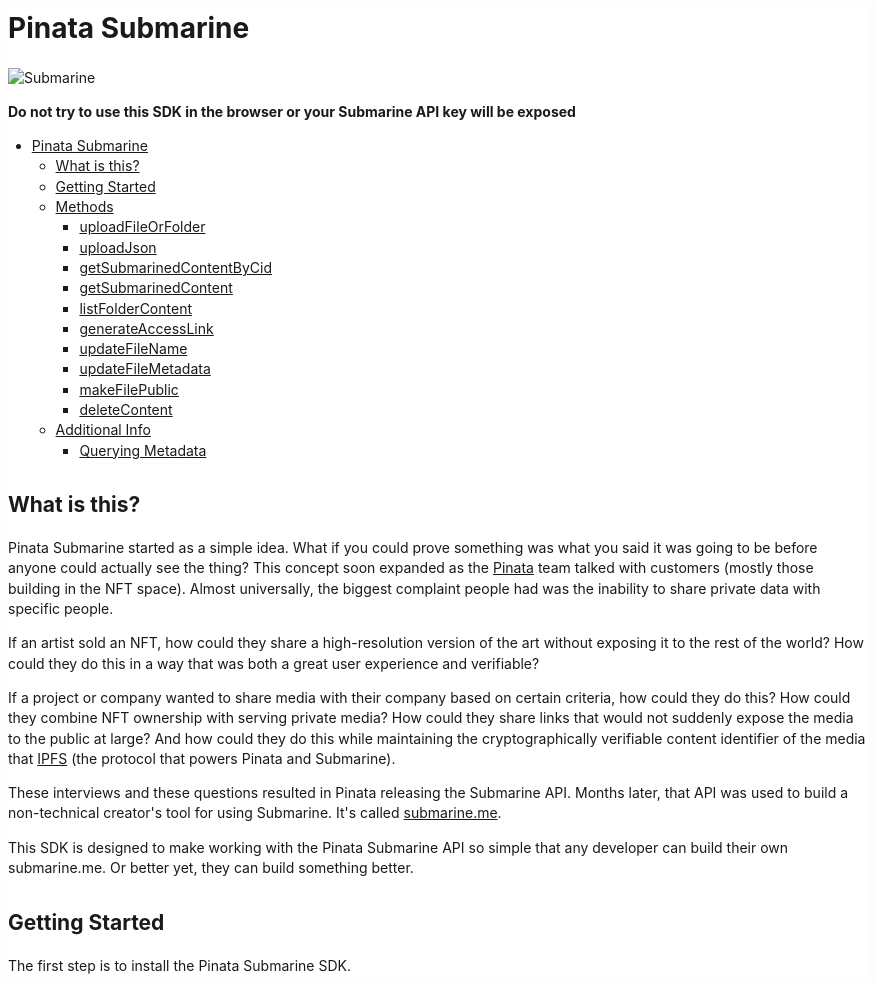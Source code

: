 # Pinata Submarine 

![Submarine](https://ipfs.submarine.me/ipfs/QmeveDgcyWtCLnQJHEAemY1JjB9ys1pJQMaxNGtTaY1frt)

**Do not try to use this SDK in the browser or your Submarine API key will be exposed**

- [Pinata Submarine](#pinata-submarine)
  - [What is this?](#what-is-this)
  - [Getting Started](#getting-started)
  - [Methods](#methods)
    - [uploadFileOrFolder](#uploadfileorfolder)
    - [uploadJson](#uploadjson)
    - [getSubmarinedContentByCid](#getsubmarinedcontentbycid)
    - [getSubmarinedContent](#getsubmarinedcontent)
    - [listFolderContent](#listfoldercontent)
    - [generateAccessLink](#generateaccesslink)
    - [updateFileName](#updatefilename)
    - [updateFileMetadata](#updatefilemetadata)
    - [makeFilePublic](#makefilepublic)
    - [deleteContent](#deletecontent)
  - [Additional Info](#additional-info)
    - [Querying Metadata](#querying-metadata)

## What is this?

Pinata Submarine started as a simple idea. What if you could prove something was what you said it was going to be before anyone could actually see the thing? This concept soon expanded as the [Pinata](https://pinata.cloud) team talked with customers (mostly those building in the NFT space). Almost universally, the biggest complaint people had was the inability to share private data with specific people. 

If an artist sold an NFT, how could they share a high-resolution version of the art without exposing it to the rest of the world? How could they do this in a way that was both a great user experience and verifiable? 

If a project or company wanted to share media with their company based on certain criteria, how could they do this? How could they combine NFT ownership with serving private media? How could they share links that would not suddenly expose the media to the public at large? And how could they do this while maintaining the cryptographically verifiable content identifier of the media that [IPFS](https://ipfs.io) (the protocol that powers Pinata and Submarine). 

These interviews and these questions resulted in Pinata releasing the Submarine API. Months later, that API was used to build a non-technical creator's tool for using Submarine. It's called [submarine.me](https://submarine.me).

This SDK is designed to make working with the Pinata Submarine API so simple that any developer can build their own submarine.me. Or better yet, they can build something better. 

## Getting Started 

The first step is to install the Pinata Submarine SDK. 
